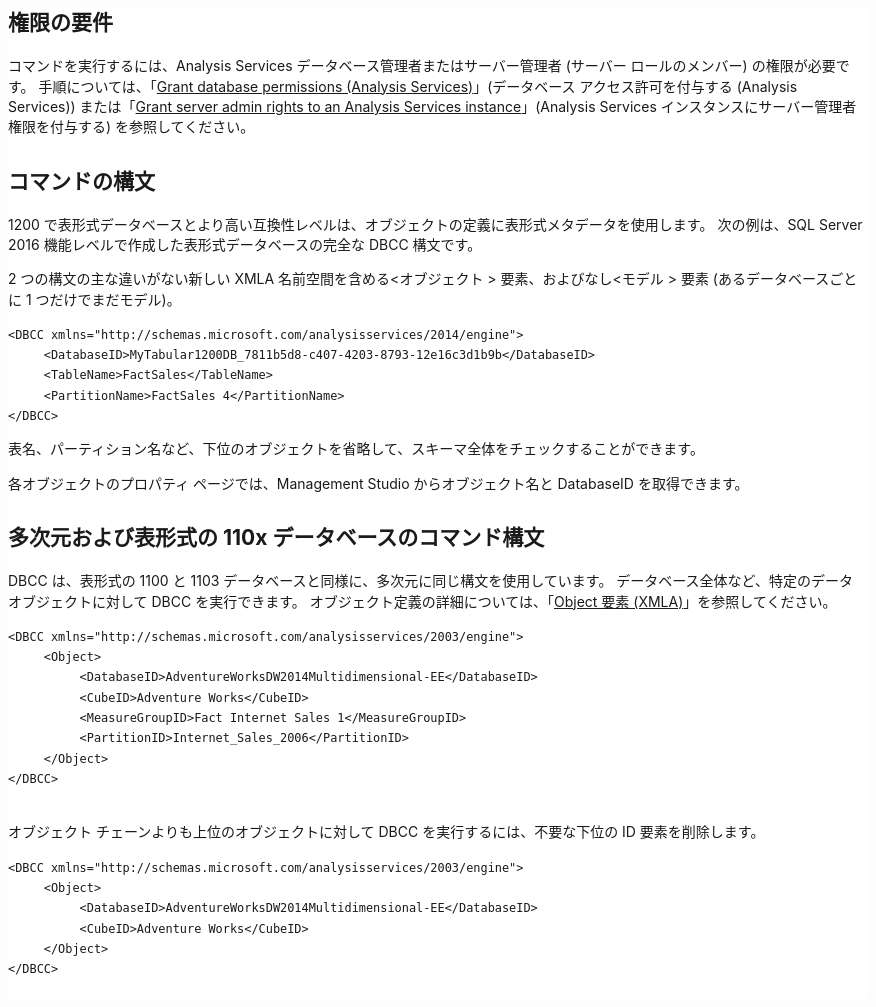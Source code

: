 ## <a name="permission-requirements"></a>権限の要件  
 コマンドを実行するには、Analysis Services データベース管理者またはサーバー管理者 (サーバー ロールのメンバー) の権限が必要です。 手順については、「[Grant database permissions (Analysis Services)](../../analysis-services/multidimensional-models/grant-database-permissions-analysis-services.md)」(データベース アクセス許可を付与する (Analysis Services)) または「[Grant server admin rights to an  Analysis Services instance](../../analysis-services/instances/grant-server-admin-rights-to-an-analysis-services-instance.md)」(Analysis Services インスタンスにサーバー管理者権限を付与する) を参照してください。  
  
## <a name="command-syntax"></a>コマンドの構文 
 1200 で表形式データベースとより高い互換性レベルは、オブジェクトの定義に表形式メタデータを使用します。 次の例は、SQL Server 2016 機能レベルで作成した表形式データベースの完全な DBCC 構文です。  
  
 2 つの構文の主な違いがない新しい XMLA 名前空間を含める\<オブジェクト > 要素、およびなし\<モデル > 要素 (あるデータベースごとに 1 つだけでまだモデル)。  
  
```  
<DBCC xmlns="http://schemas.microsoft.com/analysisservices/2014/engine">  
     <DatabaseID>MyTabular1200DB_7811b5d8-c407-4203-8793-12e16c3d1b9b</DatabaseID>  
     <TableName>FactSales</TableName>  
     <PartitionName>FactSales 4</PartitionName>  
</DBCC>  
```  
  
 表名、パーティション名など、下位のオブジェクトを省略して、スキーマ全体をチェックすることができます。  
  
 各オブジェクトのプロパティ ページでは、Management Studio からオブジェクト名と DatabaseID を取得できます。  
  
## <a name="command-syntax-for-multidimensional-and-tabular-110x-databases"></a>多次元および表形式の 110x データベースのコマンド構文  
 DBCC は、表形式の 1100 と 1103 データベースと同様に、多次元に同じ構文を使用しています。 データベース全体など、特定のデータ オブジェクトに対して DBCC を実行できます。 オブジェクト定義の詳細については、「[Object 要素 (XMLA)](../../analysis-services/xmla/xml-elements-properties/object-element-xmla.md)」を参照してください。  
  
```  
<DBCC xmlns="http://schemas.microsoft.com/analysisservices/2003/engine">  
     <Object>  
          <DatabaseID>AdventureWorksDW2014Multidimensional-EE</DatabaseID>  
          <CubeID>Adventure Works</CubeID>  
          <MeasureGroupID>Fact Internet Sales 1</MeasureGroupID>  
          <PartitionID>Internet_Sales_2006</PartitionID>  
     </Object>  
</DBCC>  
  
```  
  
 オブジェクト チェーンよりも上位のオブジェクトに対して DBCC を実行するには、不要な下位の ID 要素を削除します。  
  
```  
<DBCC xmlns="http://schemas.microsoft.com/analysisservices/2003/engine">  
     <Object>  
          <DatabaseID>AdventureWorksDW2014Multidimensional-EE</DatabaseID>  
          <CubeID>Adventure Works</CubeID>  
     </Object>  
</DBCC>  
  
```  
  